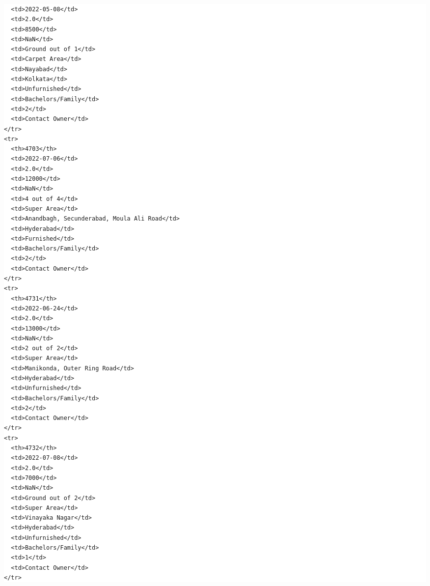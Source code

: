       <td>2022-05-08</td>
      <td>2.0</td>
      <td>8500</td>
      <td>NaN</td>
      <td>Ground out of 1</td>
      <td>Carpet Area</td>
      <td>Nayabad</td>
      <td>Kolkata</td>
      <td>Unfurnished</td>
      <td>Bachelors/Family</td>
      <td>2</td>
      <td>Contact Owner</td>
    </tr>
    <tr>
      <th>4703</th>
      <td>2022-07-06</td>
      <td>2.0</td>
      <td>12000</td>
      <td>NaN</td>
      <td>4 out of 4</td>
      <td>Super Area</td>
      <td>Anandbagh, Secunderabad, Moula Ali Road</td>
      <td>Hyderabad</td>
      <td>Furnished</td>
      <td>Bachelors/Family</td>
      <td>2</td>
      <td>Contact Owner</td>
    </tr>
    <tr>
      <th>4731</th>
      <td>2022-06-24</td>
      <td>2.0</td>
      <td>13000</td>
      <td>NaN</td>
      <td>2 out of 2</td>
      <td>Super Area</td>
      <td>Manikonda, Outer Ring Road</td>
      <td>Hyderabad</td>
      <td>Unfurnished</td>
      <td>Bachelors/Family</td>
      <td>2</td>
      <td>Contact Owner</td>
    </tr>
    <tr>
      <th>4732</th>
      <td>2022-07-08</td>
      <td>2.0</td>
      <td>7000</td>
      <td>NaN</td>
      <td>Ground out of 2</td>
      <td>Super Area</td>
      <td>Vinayaka Nagar</td>
      <td>Hyderabad</td>
      <td>Unfurnished</td>
      <td>Bachelors/Family</td>
      <td>1</td>
      <td>Contact Owner</td>
    </tr>
  </tbody>
</table>
</div>
